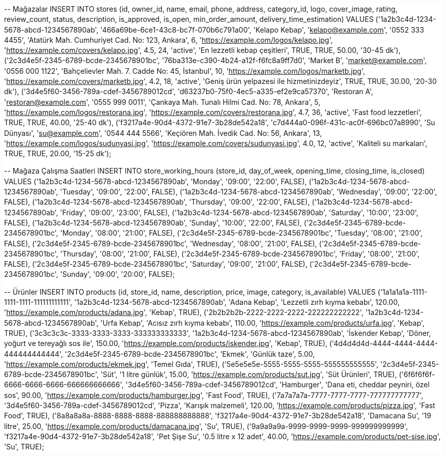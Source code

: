 -- Mağazalar
INSERT INTO stores (id, owner_id, name, email, phone, address, category_id, logo, cover_image, rating, review_count, status, description, is_approved, is_open, min_order_amount, delivery_time_estimation) VALUES
('1a2b3c4d-1234-5678-abcd-1234567890ab', '466a69be-6ce1-43c8-bc7f-070b6c791a00', 'Kelapo Kebap', 'kelapo@example.com', '0552 333 4455', 'Atatürk Mah. Cumhuriyet Cad. No: 123, Ankara', 6, 'https://example.com/logos/kelapo.jpg', 'https://example.com/covers/kelapo.jpg', 4.5, 24, 'active', 'En lezzetli kebap çeşitleri', TRUE, TRUE, 50.00, '30-45 dk'),
('2c3d4e5f-2345-6789-bcde-2345678901bc', '76ba313e-c390-4b24-a12f-f6fc8a9ff7d0', 'Market B', 'market@example.com', '0556 000 1122', 'Bahçelievler Mah. 7. Cadde No: 45, İstanbul', 10, 'https://example.com/logos/marketb.jpg', 'https://example.com/covers/marketb.jpg', 4.2, 18, 'active', 'Geniş ürün yelpazesi ile hizmetinizdeyiz', TRUE, TRUE, 30.00, '20-30 dk'),
('3d4e5f60-3456-789a-cdef-3456789012cd', 'd63237b0-75f0-4ec5-a335-ef2e9ca57370', 'Restoran A', 'restoran@example.com', '0555 999 0011', 'Çankaya Mah. Tunalı Hilmi Cad. No: 78, Ankara', 5, 'https://example.com/logos/restorana.jpg', 'https://example.com/covers/restorana.jpg', 4.7, 36, 'active', 'Fast food lezzetleri', TRUE, TRUE, 40.00, '25-40 dk'),
('f3217a4e-90d4-4372-91e7-3b28de542a18', 'c7d444a0-096f-431c-ac0f-696bc07a8990', 'Su Dünyası', 'su@example.com', '0544 444 5566', 'Keçiören Mah. İvedik Cad. No: 56, Ankara', 13, 'https://example.com/logos/sudunyasi.jpg', 'https://example.com/covers/sudunyasi.jpg', 4.0, 12, 'active', 'Kaliteli su markaları', TRUE, TRUE, 20.00, '15-25 dk');

-- Mağaza Çalışma Saatleri
INSERT INTO store_working_hours (store_id, day_of_week, opening_time, closing_time, is_closed) VALUES
('1a2b3c4d-1234-5678-abcd-1234567890ab', 'Monday', '09:00', '22:00', FALSE),
('1a2b3c4d-1234-5678-abcd-1234567890ab', 'Tuesday', '09:00', '22:00', FALSE),
('1a2b3c4d-1234-5678-abcd-1234567890ab', 'Wednesday', '09:00', '22:00', FALSE),
('1a2b3c4d-1234-5678-abcd-1234567890ab', 'Thursday', '09:00', '22:00', FALSE),
('1a2b3c4d-1234-5678-abcd-1234567890ab', 'Friday', '09:00', '23:00', FALSE),
('1a2b3c4d-1234-5678-abcd-1234567890ab', 'Saturday', '10:00', '23:00', FALSE),
('1a2b3c4d-1234-5678-abcd-1234567890ab', 'Sunday', '10:00', '22:00', FALSE),
('2c3d4e5f-2345-6789-bcde-2345678901bc', 'Monday', '08:00', '21:00', FALSE),
('2c3d4e5f-2345-6789-bcde-2345678901bc', 'Tuesday', '08:00', '21:00', FALSE),
('2c3d4e5f-2345-6789-bcde-2345678901bc', 'Wednesday', '08:00', '21:00', FALSE),
('2c3d4e5f-2345-6789-bcde-2345678901bc', 'Thursday', '08:00', '21:00', FALSE),
('2c3d4e5f-2345-6789-bcde-2345678901bc', 'Friday', '08:00', '21:00', FALSE),
('2c3d4e5f-2345-6789-bcde-2345678901bc', 'Saturday', '09:00', '21:00', FALSE),
('2c3d4e5f-2345-6789-bcde-2345678901bc', 'Sunday', '09:00', '20:00', FALSE);

-- Ürünler
INSERT INTO products (id, store_id, name, description, price, image, category, is_available) VALUES
('1a1a1a1a-1111-1111-1111-111111111111', '1a2b3c4d-1234-5678-abcd-1234567890ab', 'Adana Kebap', 'Lezzetli zırh kıyma kebabı', 120.00, 'https://example.com/products/adana.jpg', 'Kebap', TRUE),
('2b2b2b2b-2222-2222-2222-222222222222', '1a2b3c4d-1234-5678-abcd-1234567890ab', 'Urfa Kebap', 'Acısız zırh kıyma kebabı', 110.00, 'https://example.com/products/urfa.jpg', 'Kebap', TRUE),
('3c3c3c3c-3333-3333-3333-333333333333', '1a2b3c4d-1234-5678-abcd-1234567890ab', 'İskender Kebap', 'Döner, yoğurt ve tereyağlı sos ile', 150.00, 'https://example.com/products/iskender.jpg', 'Kebap', TRUE),
('4d4d4d4d-4444-4444-4444-444444444444', '2c3d4e5f-2345-6789-bcde-2345678901bc', 'Ekmek', 'Günlük taze', 5.00, 'https://example.com/products/ekmek.jpg', 'Temel Gıda', TRUE),
('5e5e5e5e-5555-5555-5555-555555555555', '2c3d4e5f-2345-6789-bcde-2345678901bc', 'Süt', '1 litre günlük', 15.00, 'https://example.com/products/sut.jpg', 'Süt Ürünleri', TRUE),
('6f6f6f6f-6666-6666-6666-666666666666', '3d4e5f60-3456-789a-cdef-3456789012cd', 'Hamburger', 'Dana eti, cheddar peyniri, özel sos', 90.00, 'https://example.com/products/hamburger.jpg', 'Fast Food', TRUE),
('7a7a7a7a-7777-7777-7777-777777777777', '3d4e5f60-3456-789a-cdef-3456789012cd', 'Pizza', 'Karışık malzemeli', 120.00, 'https://example.com/products/pizza.jpg', 'Fast Food', TRUE),
('8a8a8a8a-8888-8888-8888-888888888888', 'f3217a4e-90d4-4372-91e7-3b28de542a18', 'Damacana Su', '19 litre', 25.00, 'https://example.com/products/damacana.jpg', 'Su', TRUE),
('9a9a9a9a-9999-9999-9999-999999999999', 'f3217a4e-90d4-4372-91e7-3b28de542a18', 'Pet Şişe Su', '0.5 litre x 12 adet', 40.00, 'https://example.com/products/pet-sise.jpg', 'Su', TRUE);
